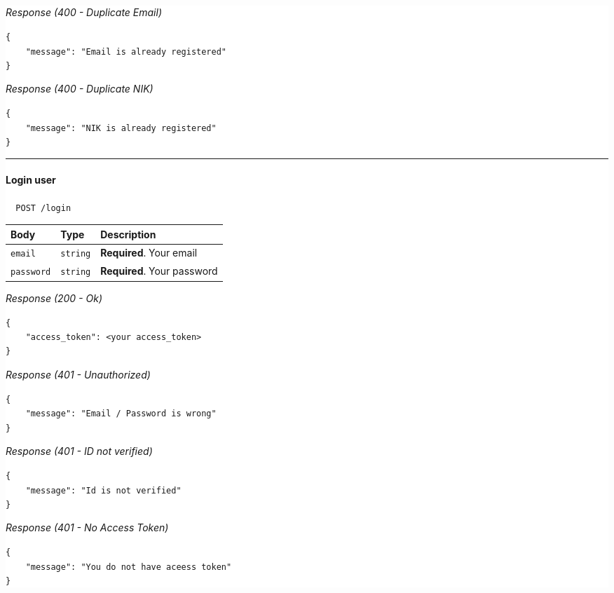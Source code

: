 _Response (400 - Duplicate Email)_

```
{
    "message": "Email is already registered"
}
```

_Response (400 - Duplicate NIK)_

```
{
    "message": "NIK is already registered"
}
```

---

#### Login user

```http
  POST /login
```

| Body       | Type     | Description                 |
| :--------- | :------- | :-------------------------- |
| `email`    | `string` | **Required**. Your email    |
| `password` | `string` | **Required**. Your password |

_Response (200 - Ok)_

```
{
    "access_token": <your access_token>
}
```

_Response (401 - Unauthorized)_

```
{
    "message": "Email / Password is wrong"
}
```

_Response (401 - ID not verified)_

```
{
    "message": "Id is not verified"
}
```

_Response (401 - No Access Token)_

```
{
    "message": "You do not have aceess token"
}
```
